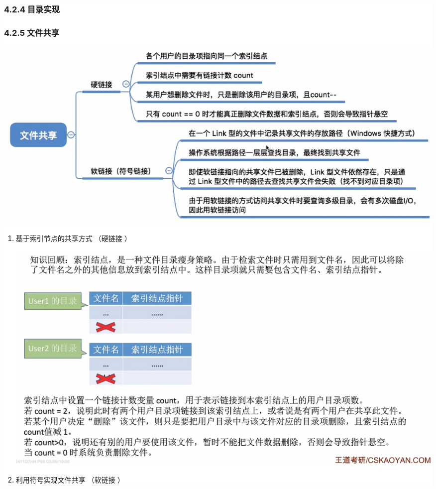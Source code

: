 ### 4.2.4 目录实现

### 4.2.5 文件共享

![](./../../public/assets/os/9220d26e82064cf682d50e5e12f4b59b.webp)

1.  基于索引节点的共享方式 （硬链接 ）  
    
    ![](./../../public/assets/os/78d14eb883e24dbb9cfac2eedca82218.webp)
2.  利用符号实现文件共享 （软链接 ）  
    